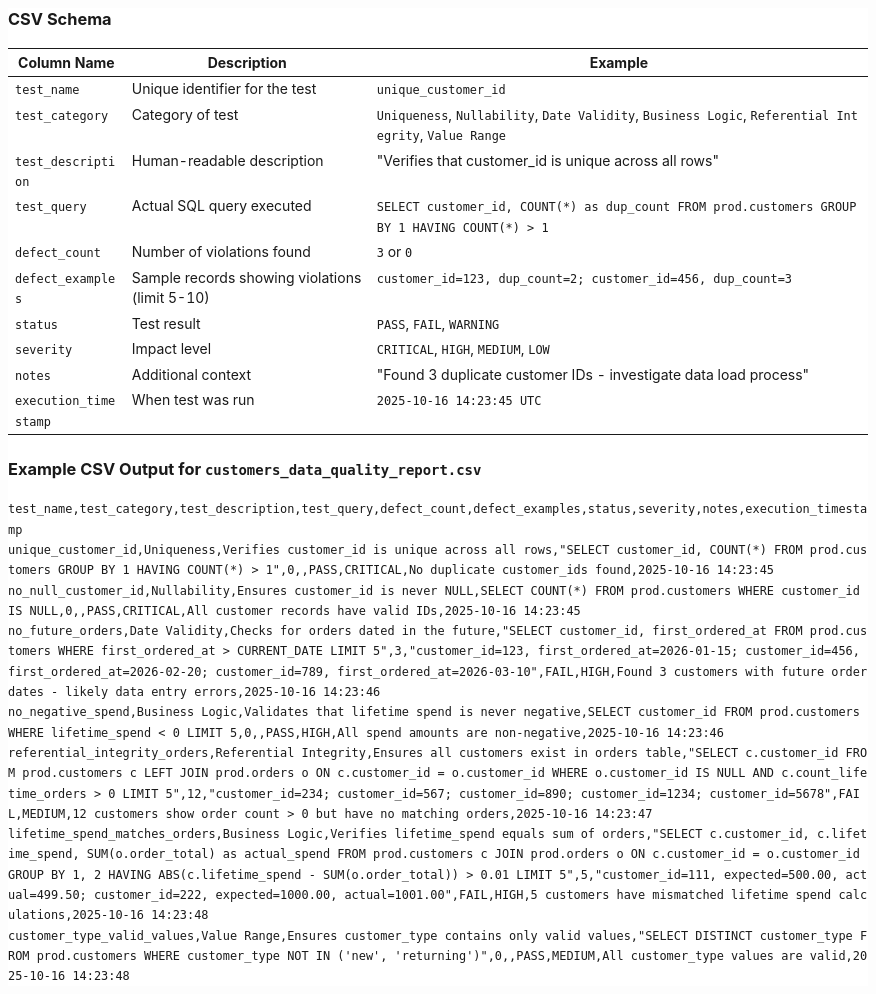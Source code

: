 ### CSV Schema

| Column Name | Description | Example |
|------------|-------------|---------|
| `test_name` | Unique identifier for the test | `unique_customer_id` |
| `test_category` | Category of test | `Uniqueness`, `Nullability`, `Date Validity`, `Business Logic`, `Referential Integrity`, `Value Range` |
| `test_description` | Human-readable description | "Verifies that customer_id is unique across all rows" |
| `test_query` | Actual SQL query executed | `SELECT customer_id, COUNT(*) as dup_count FROM prod.customers GROUP BY 1 HAVING COUNT(*) > 1` |
| `defect_count` | Number of violations found | `3` or `0` |
| `defect_examples` | Sample records showing violations (limit 5-10) | `customer_id=123, dup_count=2; customer_id=456, dup_count=3` |
| `status` | Test result | `PASS`, `FAIL`, `WARNING` |
| `severity` | Impact level | `CRITICAL`, `HIGH`, `MEDIUM`, `LOW` |
| `notes` | Additional context | "Found 3 duplicate customer IDs - investigate data load process" |
| `execution_timestamp` | When test was run | `2025-10-16 14:23:45 UTC` |

### Example CSV Output for `customers_data_quality_report.csv`

```csv
test_name,test_category,test_description,test_query,defect_count,defect_examples,status,severity,notes,execution_timestamp
unique_customer_id,Uniqueness,Verifies customer_id is unique across all rows,"SELECT customer_id, COUNT(*) FROM prod.customers GROUP BY 1 HAVING COUNT(*) > 1",0,,PASS,CRITICAL,No duplicate customer_ids found,2025-10-16 14:23:45
no_null_customer_id,Nullability,Ensures customer_id is never NULL,SELECT COUNT(*) FROM prod.customers WHERE customer_id IS NULL,0,,PASS,CRITICAL,All customer records have valid IDs,2025-10-16 14:23:45
no_future_orders,Date Validity,Checks for orders dated in the future,"SELECT customer_id, first_ordered_at FROM prod.customers WHERE first_ordered_at > CURRENT_DATE LIMIT 5",3,"customer_id=123, first_ordered_at=2026-01-15; customer_id=456, first_ordered_at=2026-02-20; customer_id=789, first_ordered_at=2026-03-10",FAIL,HIGH,Found 3 customers with future order dates - likely data entry errors,2025-10-16 14:23:46
no_negative_spend,Business Logic,Validates that lifetime spend is never negative,SELECT customer_id FROM prod.customers WHERE lifetime_spend < 0 LIMIT 5,0,,PASS,HIGH,All spend amounts are non-negative,2025-10-16 14:23:46
referential_integrity_orders,Referential Integrity,Ensures all customers exist in orders table,"SELECT c.customer_id FROM prod.customers c LEFT JOIN prod.orders o ON c.customer_id = o.customer_id WHERE o.customer_id IS NULL AND c.count_lifetime_orders > 0 LIMIT 5",12,"customer_id=234; customer_id=567; customer_id=890; customer_id=1234; customer_id=5678",FAIL,MEDIUM,12 customers show order count > 0 but have no matching orders,2025-10-16 14:23:47
lifetime_spend_matches_orders,Business Logic,Verifies lifetime_spend equals sum of orders,"SELECT c.customer_id, c.lifetime_spend, SUM(o.order_total) as actual_spend FROM prod.customers c JOIN prod.orders o ON c.customer_id = o.customer_id GROUP BY 1, 2 HAVING ABS(c.lifetime_spend - SUM(o.order_total)) > 0.01 LIMIT 5",5,"customer_id=111, expected=500.00, actual=499.50; customer_id=222, expected=1000.00, actual=1001.00",FAIL,HIGH,5 customers have mismatched lifetime spend calculations,2025-10-16 14:23:48
customer_type_valid_values,Value Range,Ensures customer_type contains only valid values,"SELECT DISTINCT customer_type FROM prod.customers WHERE customer_type NOT IN ('new', 'returning')",0,,PASS,MEDIUM,All customer_type values are valid,2025-10-16 14:23:48
```

